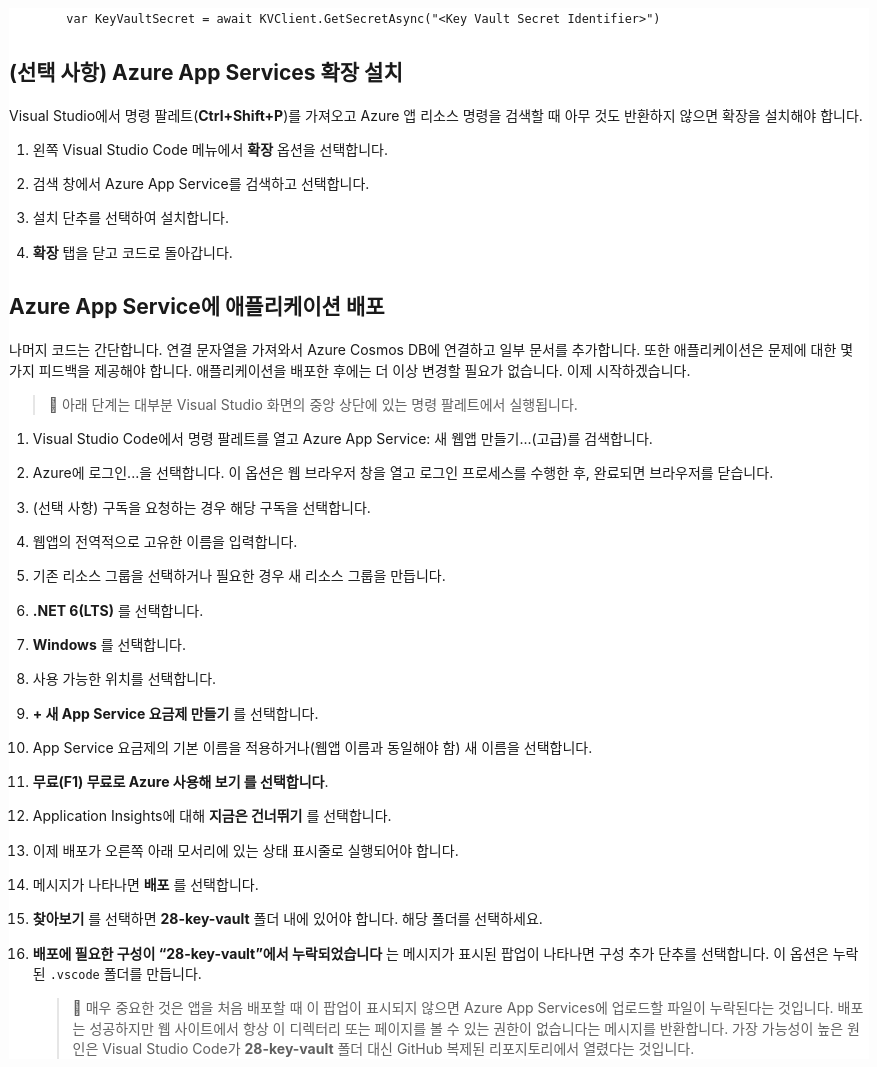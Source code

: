 ```
        var KeyVaultSecret = await KVClient.GetSecretAsync("<Key Vault Secret Identifier>")
```

## <a name="optional-install-the-azure-app-services-extension"></a>(선택 사항) Azure App Services 확장 설치

Visual Studio에서 명령 팔레트(**Ctrl+Shift+P**)를 가져오고 Azure 앱 리소스 명령을 검색할 때 아무 것도 반환하지 않으면 확장을 설치해야 합니다.

1. 왼쪽 Visual Studio Code 메뉴에서 **확장** 옵션을 선택합니다.

1. 검색 창에서 Azure App Service를 검색하고 선택합니다.

1. 설치 단추를 선택하여 설치합니다.

1. **확장** 탭을 닫고 코드로 돌아갑니다.

## <a name="deploy-your-application-to-azure-app-services"></a>Azure App Service에 애플리케이션 배포

나머지 코드는 간단합니다. 연결 문자열을 가져와서 Azure Cosmos DB에 연결하고 일부 문서를 추가합니다. 또한 애플리케이션은 문제에 대한 몇 가지 피드백을 제공해야 합니다. 애플리케이션을 배포한 후에는 더 이상 변경할 필요가 없습니다. 이제 시작하겠습니다. 

> &#128221; 아래 단계는 대부분 Visual Studio 화면의 중앙 상단에 있는 명령 팔레트에서 실행됩니다.

1. Visual Studio Code에서 명령 팔레트를 열고 Azure App Service: 새 웹앱 만들기...(고급)를 검색합니다.

1. Azure에 로그인...을 선택합니다. 이 옵션은 웹 브라우저 창을 열고 로그인 프로세스를 수행한 후, 완료되면 브라우저를 닫습니다.

1. (선택 사항) 구독을 요청하는 경우 해당 구독을 선택합니다.

1. 웹앱의 전역적으로 고유한 이름을 입력합니다.

1. 기존 리소스 그룹을 선택하거나 필요한 경우 새 리소스 그룹을 만듭니다.

1. **.NET 6(LTS)** 를 선택합니다.

1. **Windows** 를 선택합니다.

1. 사용 가능한 위치를 선택합니다.

1. **+ 새 App Service 요금제 만들기** 를 선택합니다.

1. App Service 요금제의 기본 이름을 적용하거나(웹앱 이름과 동일해야 함) 새 이름을 선택합니다.

1. **무료(F1) 무료로 Azure 사용해 보기 를 선택합니다**.

1. Application Insights에 대해 **지금은 건너뛰기** 를 선택합니다.

1. 이제 배포가 오른쪽 아래 모서리에 있는 상태 표시줄로 실행되어야 합니다. 

1. 메시지가 나타나면 **배포** 를 선택합니다.

1. **찾아보기** 를 선택하면 **28-key-vault** 폴더 내에 있어야 합니다. 해당 폴더를 선택하세요.

1. **배포에 필요한 구성이 “28-key-vault”에서 누락되었습니다** 는 메시지가 표시된 팝업이 나타나면 구성 추가 단추를 선택합니다.  이 옵션은 누락된 `.vscode` 폴더를 만듭니다.

    > &#128221; 매우 중요한 것은 앱을 처음 배포할 때 이 팝업이 표시되지 않으면 Azure App Services에 업로드할 파일이 누락된다는 것입니다. 배포는 성공하지만 웹 사이트에서 항상 이 디렉터리 또는 페이지를 볼 수 있는 권한이 없습니다는 메시지를 반환합니다. 가장 가능성이 높은 원인은 Visual Studio Code가 **28-key-vault** 폴더 대신 GitHub 복제된 리포지토리에서 열렸다는 것입니다.
